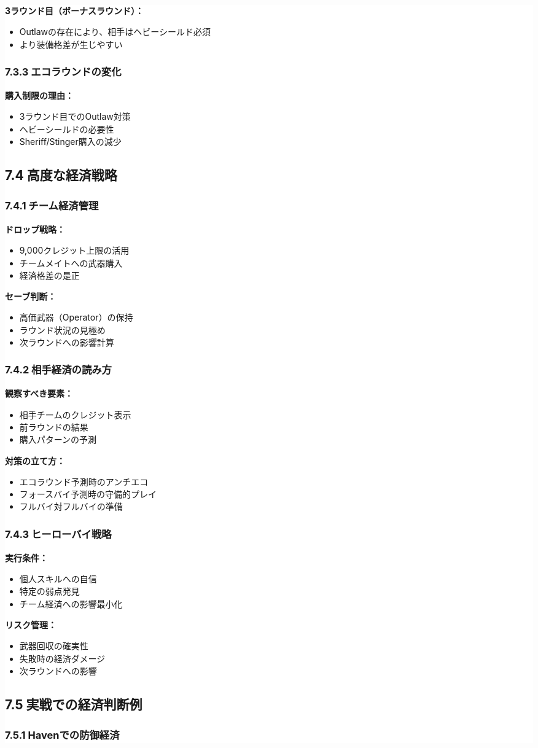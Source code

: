 **3ラウンド目（ボーナスラウンド）：**
- Outlawの存在により、相手はヘビーシールド必須
- より装備格差が生じやすい

### 7.3.3 エコラウンドの変化

**購入制限の理由：**
- 3ラウンド目でのOutlaw対策
- ヘビーシールドの必要性
- Sheriff/Stinger購入の減少

## 7.4 高度な経済戦略

### 7.4.1 チーム経済管理

**ドロップ戦略：**
- 9,000クレジット上限の活用
- チームメイトへの武器購入
- 経済格差の是正

**セーブ判断：**
- 高価武器（Operator）の保持
- ラウンド状況の見極め
- 次ラウンドへの影響計算

### 7.4.2 相手経済の読み方

**観察すべき要素：**
- 相手チームのクレジット表示
- 前ラウンドの結果
- 購入パターンの予測

**対策の立て方：**
- エコラウンド予測時のアンチエコ
- フォースバイ予測時の守備的プレイ
- フルバイ対フルバイの準備

### 7.4.3 ヒーローバイ戦略

**実行条件：**
- 個人スキルへの自信
- 特定の弱点発見
- チーム経済への影響最小化

**リスク管理：**
- 武器回収の確実性
- 失敗時の経済ダメージ
- 次ラウンドへの影響

## 7.5 実戦での経済判断例

### 7.5.1 Havenでの防御経済
